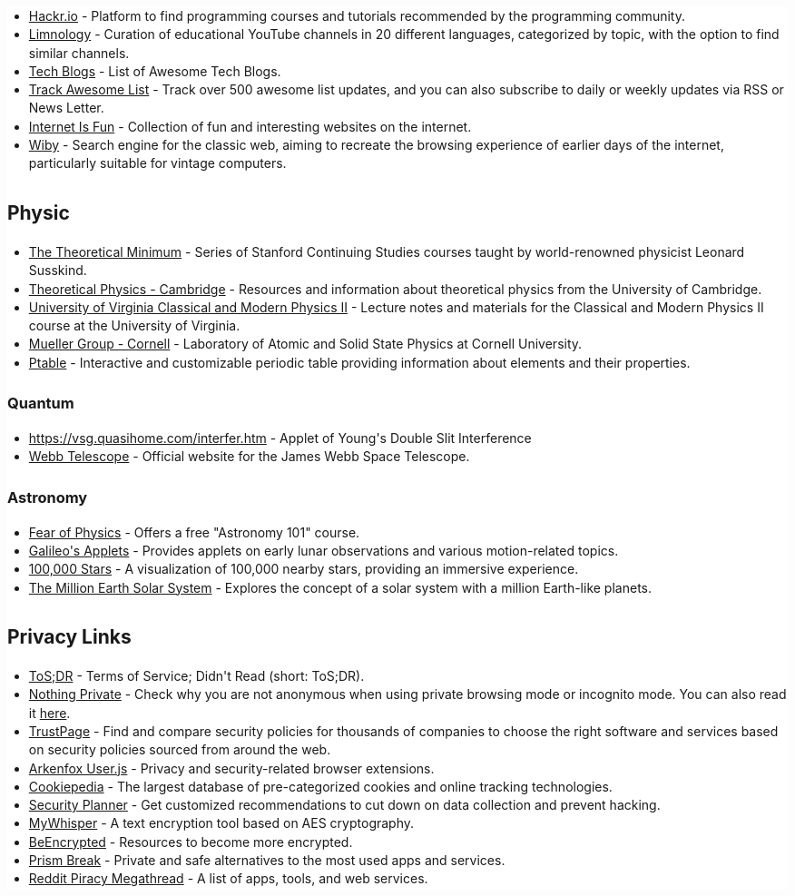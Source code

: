 - [Hackr.io](https://hackr.io/) - Platform to find programming courses and tutorials recommended by the programming community.
- [Limnology](https://limnology.co/en) - Curation of educational YouTube channels in 20 different languages, categorized by topic, with the option to find similar channels.
- [Tech Blogs](https://tech-blogs.dev/) - List of Awesome Tech Blogs.
- [Track Awesome List](https://www.trackawesomelist.com/) - Track over 500 awesome list updates, and you can also subscribe to daily or weekly updates via RSS or News Letter.
- [Internet Is Fun](https://projects.kwon.nyc/internet-is-fun/) - Collection of fun and interesting websites on the internet.
- [Wiby](https://wiby.me/) - Search engine for the classic web, aiming to recreate the browsing experience of earlier days of the internet, particularly suitable for vintage computers.

## Physic

- [The Theoretical Minimum](https://theoreticalminimum.com/home) - Series of Stanford Continuing Studies courses taught by world-renowned physicist Leonard Susskind.
- [Theoretical Physics - Cambridge](https://www.damtp.cam.ac.uk/user/tong/index.html) - Resources and information about theoretical physics from the University of Cambridge.
- [University of Virginia Classical and Modern Physics II](https://galileo.phys.virginia.edu/classes/632.ral5q.summer06/lectures.html) - Lecture notes and materials for the Classical and Modern Physics II course at the University of Virginia.
- [Mueller Group - Cornell](https://muellergroup.lassp.cornell.edu/index.html) - Laboratory of Atomic and Solid State Physics at Cornell University.
- [Ptable](https://ptable.com/?lang=en) - Interactive and customizable periodic table providing information about elements and their properties.

### Quantum

- <https://vsg.quasihome.com/interfer.htm> - Applet of Young's Double Slit Interference
- [Webb Telescope](https://webbtelescope.org/) - Official website for the James Webb Space Telescope.

### Astronomy

- [Fear of Physics](https://www.fearofphysics.com/) - Offers a free "Astronomy 101" course.
- [Galileo's Applets](https://galileo.phys.virginia.edu/classes/109N/more_stuff/Applets/home.html) - Provides applets on early lunar observations and various motion-related topics.
- [100,000 Stars](https://stars.chromeexperiments.com/) - A visualization of 100,000 nearby stars, providing an immersive experience.
- [The Million Earth Solar System](https://planetplanet.net/2018/06/01/the-million-earth-solar-system/) - Explores the concept of a solar system with a million Earth-like planets.

## Privacy Links

- [ToS;DR](https://tosdr.org/) - Terms of Service; Didn't Read (short: ToS;DR).
- [Nothing Private](https://www.nothingprivate.ml/) - Check why you are not anonymous when using private browsing mode or incognito mode. You can also read it [here](https://github.com/gautamkrishnar/nothing-private).
- [TrustPage](https://trustpage.com/directory) - Find and compare security policies for thousands of companies to choose the right software and services based on security policies sourced from around the web.
- [Arkenfox User.js](https://github.com/arkenfox/user.js/wiki/4.1-Extensions) - Privacy and security-related browser extensions.
- [Cookiepedia](https://cookiepedia.co.uk/) - The largest database of pre-categorized cookies and online tracking technologies.
- [Security Planner](https://securityplanner.consumerreports.org/) - Get customized recommendations to cut down on data collection and prevent hacking.
- [MyWhisper](https://mywhisper.net/) - A text encryption tool based on AES cryptography.
- [BeEncrypted](https://beencrypted.com/) - Resources to become more encrypted.
- [Prism Break](https://prism-break.org/en/all/) - Private and safe alternatives to the most used apps and services.
- [Reddit Piracy Megathread](https://www.reddit.com/r/piracy/wiki/megathread/tools) - A list of apps, tools, and web services.